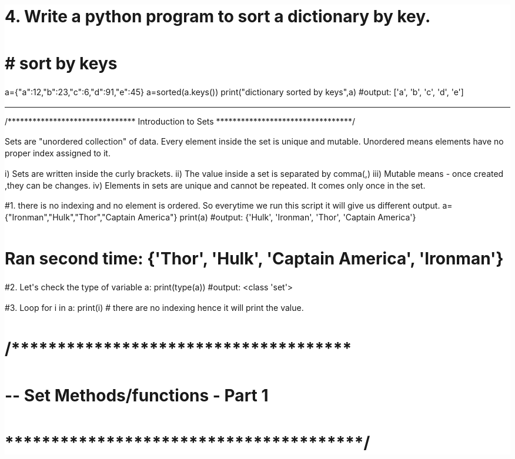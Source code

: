 # 4. Write a python program to sort a dictionary by key.

# # sort by keys
a={"a":12,"b":23,"c":6,"d":91,"e":45}
a=sorted(a.keys())
print("dictionary sorted by keys",a)
#output: ['a', 'b', 'c', 'd', 'e']

--------------------------------------------------------------------------------





/*******************************
 Introduction to Sets
*********************************/ 

Sets are "unordered collection" of data. Every element inside the set is unique and mutable. Unordered means elements have no proper index assigned to it.

i) Sets are written inside the curly brackets.
ii) The value inside a set is separated by comma(,)
iii) Mutable means - once created ,they  can be changes.
iv) Elements in sets are unique and cannot be repeated. It comes only once in the set.



#1. there is no indexing and no element is ordered. So everytime we run this script it will give us different output.
a={"Ironman","Hulk","Thor","Captain America"}
print(a)
#output: {'Hulk', 'Ironman', 'Thor', 'Captain America'}
# Ran second time: {'Thor', 'Hulk', 'Captain America', 'Ironman'}

#2. Let's check the type of variable a:
print(type(a))
#output: <class 'set'>

#3. Loop
for i in a:
    print(i)  # there are no indexing hence it will print the value.





# /*************************************
#  -- Set Methods/functions - Part 1
# ***************************************/
